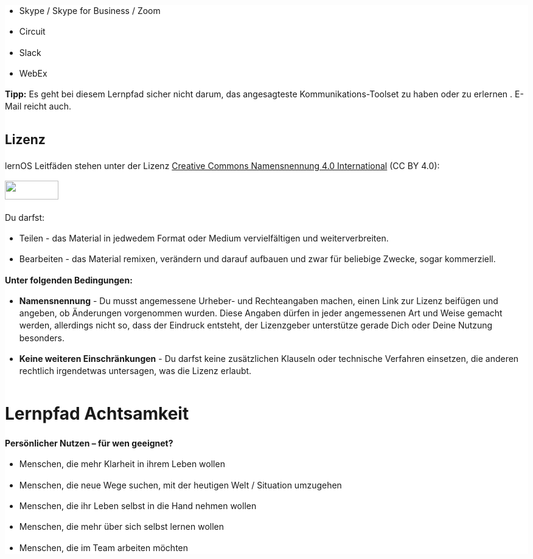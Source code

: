 -   Skype / Skype for Business / Zoom

-   Circuit

-   Slack

-   WebEx

**Tipp:** Es geht bei diesem Lernpfad sicher nicht darum, das
angesagteste Kommunikations-Toolset zu haben oder zu erlernen . E-Mail
reicht auch.

## Lizenz

lernOS Leitfäden stehen unter der Lizenz [Creative Commons Namensnennung
4.0 International](https://creativecommons.org/licenses/by/4.0/deed.de)
(CC BY 4.0):

<img src="images\image2.png" style="width:0.91667in;height:0.32292in" />

Du darfst:

-   Teilen - das Material in jedwedem Format oder Medium vervielfältigen
    und weiterverbreiten.

-   Bearbeiten - das Material remixen, verändern und darauf aufbauen und
    zwar für beliebige Zwecke, sogar kommerziell.

**Unter folgenden Bedingungen:**

-   **Namensnennung** - Du musst angemessene Urheber- und Rechteangaben
    machen, einen Link zur Lizenz beifügen und angeben, ob Änderungen
    vorgenommen wurden. Diese Angaben dürfen in jeder angemessenen Art
    und Weise gemacht werden, allerdings nicht so, dass der Eindruck
    entsteht, der Lizenzgeber unterstütze gerade Dich oder Deine Nutzung
    besonders.

-   **Keine weiteren Einschränkungen** - Du darfst keine zusätzlichen
    Klauseln oder technische Verfahren einsetzen, die anderen rechtlich
    irgendetwas untersagen, was die Lizenz erlaubt.

##  

# Lernpfad Achtsamkeit

**Persönlicher Nutzen – für wen geeignet?**

-   Menschen, die mehr Klarheit in ihrem Leben wollen

-   Menschen, die neue Wege suchen, mit der heutigen Welt / Situation
    umzugehen

-   Menschen, die ihr Leben selbst in die Hand nehmen wollen

-   Menschen, die mehr über sich selbst lernen wollen

-   Menschen, die im Team arbeiten möchten
